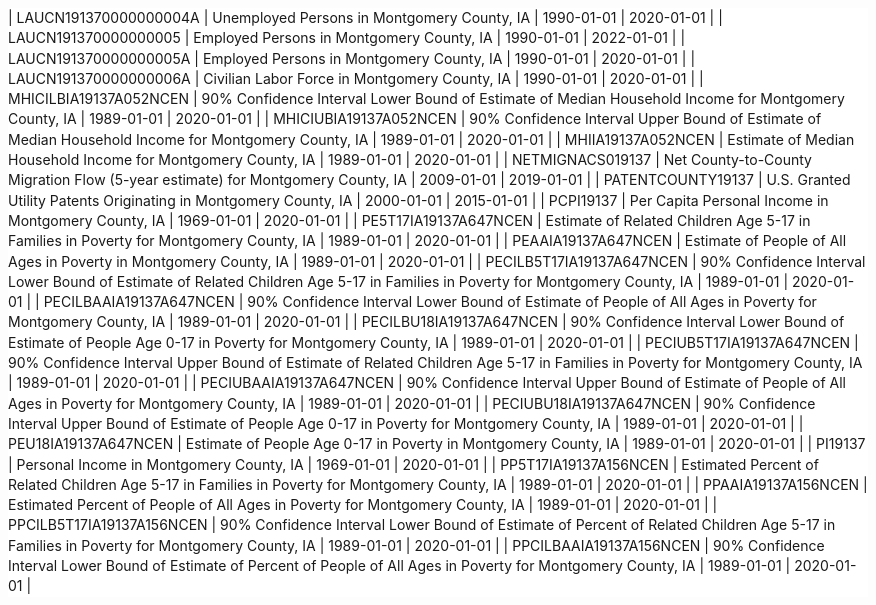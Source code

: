 | LAUCN191370000000004A     | Unemployed Persons in Montgomery County, IA                                                                                                                                    | 1990-01-01          | 2020-01-01        |
| LAUCN191370000000005      | Employed Persons in Montgomery County, IA                                                                                                                                      | 1990-01-01          | 2022-01-01        |
| LAUCN191370000000005A     | Employed Persons in Montgomery County, IA                                                                                                                                      | 1990-01-01          | 2020-01-01        |
| LAUCN191370000000006A     | Civilian Labor Force in Montgomery County, IA                                                                                                                                  | 1990-01-01          | 2020-01-01        |
| MHICILBIA19137A052NCEN    | 90% Confidence Interval Lower Bound of Estimate of Median Household Income for Montgomery County, IA                                                                           | 1989-01-01          | 2020-01-01        |
| MHICIUBIA19137A052NCEN    | 90% Confidence Interval Upper Bound of Estimate of Median Household Income for Montgomery County, IA                                                                           | 1989-01-01          | 2020-01-01        |
| MHIIA19137A052NCEN        | Estimate of Median Household Income for Montgomery County, IA                                                                                                                  | 1989-01-01          | 2020-01-01        |
| NETMIGNACS019137          | Net County-to-County Migration Flow (5-year estimate) for Montgomery County, IA                                                                                                | 2009-01-01          | 2019-01-01        |
| PATENTCOUNTY19137         | U.S. Granted Utility Patents Originating in Montgomery County, IA                                                                                                              | 2000-01-01          | 2015-01-01        |
| PCPI19137                 | Per Capita Personal Income in Montgomery County, IA                                                                                                                            | 1969-01-01          | 2020-01-01        |
| PE5T17IA19137A647NCEN     | Estimate of Related Children Age 5-17 in Families in Poverty for Montgomery County, IA                                                                                         | 1989-01-01          | 2020-01-01        |
| PEAAIA19137A647NCEN       | Estimate of People of All Ages in Poverty in Montgomery County, IA                                                                                                             | 1989-01-01          | 2020-01-01        |
| PECILB5T17IA19137A647NCEN | 90% Confidence Interval Lower Bound of Estimate of Related Children Age 5-17 in Families in Poverty for Montgomery County, IA                                                  | 1989-01-01          | 2020-01-01        |
| PECILBAAIA19137A647NCEN   | 90% Confidence Interval Lower Bound of Estimate of People of All Ages in Poverty for Montgomery County, IA                                                                     | 1989-01-01          | 2020-01-01        |
| PECILBU18IA19137A647NCEN  | 90% Confidence Interval Lower Bound of Estimate of People Age 0-17 in Poverty for Montgomery County, IA                                                                        | 1989-01-01          | 2020-01-01        |
| PECIUB5T17IA19137A647NCEN | 90% Confidence Interval Upper Bound of Estimate of Related Children Age 5-17 in Families in Poverty for Montgomery County, IA                                                  | 1989-01-01          | 2020-01-01        |
| PECIUBAAIA19137A647NCEN   | 90% Confidence Interval Upper Bound of Estimate of People of All Ages in Poverty for Montgomery County, IA                                                                     | 1989-01-01          | 2020-01-01        |
| PECIUBU18IA19137A647NCEN  | 90% Confidence Interval Upper Bound of Estimate of People Age 0-17 in Poverty for Montgomery County, IA                                                                        | 1989-01-01          | 2020-01-01        |
| PEU18IA19137A647NCEN      | Estimate of People Age 0-17 in Poverty in Montgomery County, IA                                                                                                                | 1989-01-01          | 2020-01-01        |
| PI19137                   | Personal Income in Montgomery County, IA                                                                                                                                       | 1969-01-01          | 2020-01-01        |
| PP5T17IA19137A156NCEN     | Estimated Percent of Related Children Age 5-17 in Families in Poverty for Montgomery County, IA                                                                                | 1989-01-01          | 2020-01-01        |
| PPAAIA19137A156NCEN       | Estimated Percent of People of All Ages in Poverty for Montgomery County, IA                                                                                                   | 1989-01-01          | 2020-01-01        |
| PPCILB5T17IA19137A156NCEN | 90% Confidence Interval Lower Bound of Estimate of Percent of Related Children Age 5-17 in Families in Poverty for Montgomery County, IA                                       | 1989-01-01          | 2020-01-01        |
| PPCILBAAIA19137A156NCEN   | 90% Confidence Interval Lower Bound of Estimate of Percent of People of All Ages in Poverty for Montgomery County, IA                                                          | 1989-01-01          | 2020-01-01        |